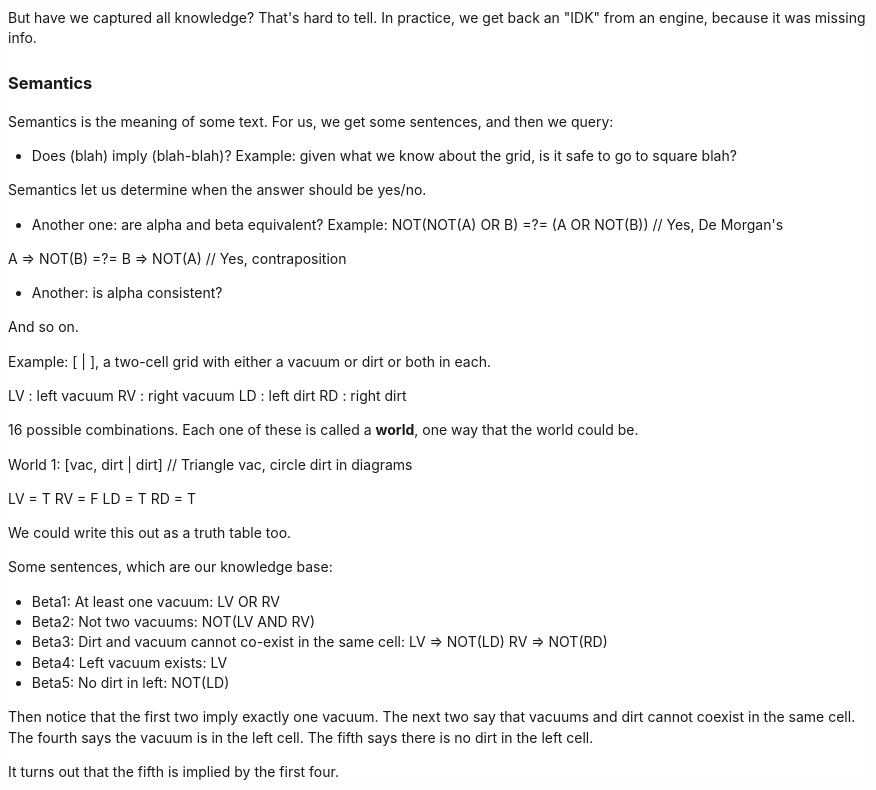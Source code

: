 But have we captured all knowledge? That's hard to tell.
In practice, we get back an "IDK" from an engine, because
it was missing info.


### Semantics

Semantics is the meaning of some text. For us, we get some sentences,
and then we query:

* Does (blah) imply (blah-blah)? Example: given what
we know about the grid, is it safe to go to square blah?

Semantics let us determine when the answer should be yes/no.

* Another one: are alpha and beta equivalent? Example:
NOT(NOT(A) OR B) =?= (A OR NOT(B)) // Yes, De Morgan's

A => NOT(B) =?= B => NOT(A) // Yes, contraposition

* Another: is alpha consistent?

And so on.

Example: [ | ], a two-cell grid with either a vacuum or dirt or both in each.

LV : left vacuum
RV : right vacuum
LD : left dirt
RD : right dirt

16 possible combinations. Each one of these is called a **world**, one way
that the world could be.

World 1: [vac, dirt | dirt] // Triangle vac, circle dirt in diagrams

LV = T
RV = F
LD = T
RD = T

We could write this out as a truth table too.

Some sentences, which are our knowledge base:

* Beta1: At least one vacuum: LV OR RV
* Beta2: Not two vacuums: NOT(LV AND RV)
* Beta3: Dirt and vacuum cannot co-exist in the same cell:
    LV => NOT(LD)
    RV => NOT(RD)
* Beta4: Left vacuum exists: LV
* Beta5: No dirt in left: NOT(LD)

Then notice that the first two imply exactly one vacuum.
The next two say that vacuums and dirt cannot coexist in the same cell.
The fourth says the vacuum is in the left cell.
The fifth says there is no dirt in the left cell.

It turns out that the fifth is implied by the first four.
